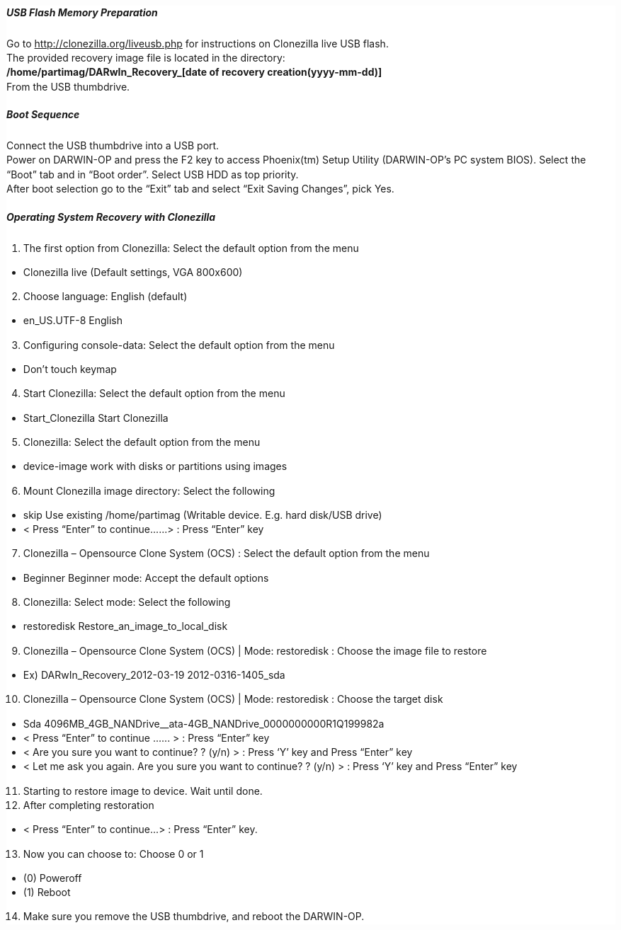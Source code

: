 ##### USB Flash Memory Preparation
Go to http://clonezilla.org/liveusb.php for instructions on Clonezilla live USB flash.  
The provided recovery image file is located in the directory:  
**/home/partimag/DARwIn_Recovery_[date of recovery creation(yyyy-mm-dd)]**  
From the USB thumbdrive.

##### Boot Sequence
Connect the USB thumbdrive into a USB port.  
Power on DARWIN-OP and press the F2 key to access Phoenix(tm) Setup Utility (DARWIN-OP’s PC system BIOS). Select the “Boot” tab and in “Boot order”. Select USB HDD as top priority.  
After boot selection go to the “Exit” tab and select “Exit Saving Changes”, pick Yes.

##### Operating System Recovery with Clonezilla
1. The first option from Clonezilla: Select the default option from the menu
  - Clonezilla live (Default settings, VGA 800x600)
2. Choose language: English (default)
  - en_US.UTF-8 English
3. Configuring console-data: Select the default option from the menu
  - Don’t touch keymap
4. Start Clonezilla: Select the default option from the menu
  - Start_Clonezilla  Start Clonezilla
5. Clonezilla: Select the default option from the menu
  - device-image  work with disks or partitions using images
6. Mount Clonezilla image directory: Select the following
  - skip Use existing /home/partimag (Writable device. E.g. hard disk/USB drive)
  - < Press “Enter” to continue......> : Press “Enter” key
7. Clonezilla – Opensource Clone System (OCS) : Select the default option from the menu
  - Beginner Beginner mode: Accept the default options
8. Clonezilla: Select mode: Select the following
  - restoredisk  Restore_an_image_to_local_disk
9. Clonezilla – Opensource Clone System (OCS) | Mode: restoredisk : Choose the image file to restore
  - Ex) DARwIn_Recovery_2012-03-19  2012-0316-1405_sda
10. Clonezilla – Opensource Clone System (OCS) | Mode: restoredisk : Choose the target disk
  - Sda 4096MB_4GB_NANDrive__ata-4GB_NANDrive_0000000000R1Q199982a
  - < Press “Enter” to continue ...... > : Press “Enter” key
  - < Are you sure you want to continue? ? (y/n) > : Press ‘Y’ key and Press “Enter” key
  - < Let me ask you again. Are you sure you want to continue? ? (y/n) > : Press ‘Y’ key and Press “Enter” key
11. Starting to restore image to device. Wait until done.
12. After completing restoration
  - < Press “Enter” to continue...> : Press “Enter” key.
13. Now you can choose to: Choose 0 or 1
  - (0) Poweroff
  - (1) Reboot
14. Make sure you remove the USB thumbdrive, and reboot the DARWIN-OP.


[Dynamixel Monitor]: /docs/en/platform/op/development/#dynamixel-monitor
[Firmware Installer]: /docs/en/platform/op/development/#firmware-installer
[MX-28]: /docs/en/dxl/mx/mx-28/
[Dynamixel Protocol 1.0]: /docs/en/dxl/protocol1/


[Assembly]: http://excellmedia.dl.sourceforge.net/project/darwinop/Hardware/Mechanics/Physical%20Information/DARwIn%20OP%20Assembly%20Manual.pdf
[Wiring]: http://excellmedia.dl.sourceforge.net/project/darwinop/Hardware/Mechanics/Physical%20Information/DARwIn%20OP%20Wiring%20Manual.pdf
[Fabrication]: http://excellmedia.dl.sourceforge.net/project/darwinop/Hardware/Mechanics/Physical%20Information/DARwIn%20OP%20Fabrication%20Manual.pdf
[RoMeLa]: http://www.romela.org/
[DXL Monitor]: /docs/en/platform/op/development/#dynamixel-monitor
[Dynamixel Wizard]: /docs/en/software/rplus1/dynamixe_wizard/
[Shut down DARWIN-OP]: /docs/en/platform/op/getting_started/#shutdown
[killall]: /docs/en/platform/op/development/#terminate-demo-program
[Color and White Balance Settings]: en/platform/op/getting_started/#camera-calibration
[Layout]: /docs/en/platform/op/getting_started/#layout